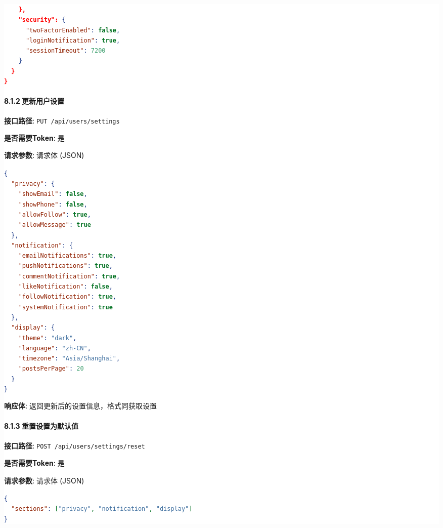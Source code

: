 ```json
    },
    "security": {
      "twoFactorEnabled": false,
      "loginNotification": true,
      "sessionTimeout": 7200
    }
  }
}
```

#### 8.1.2 更新用户设置

**接口路径**: `PUT /api/users/settings`

**是否需要Token**: 是

**请求参数**: 请求体 (JSON)

```json
{
  "privacy": {
    "showEmail": false,
    "showPhone": false,
    "allowFollow": true,
    "allowMessage": true
  },
  "notification": {
    "emailNotifications": true,
    "pushNotifications": true,
    "commentNotification": true,
    "likeNotification": false,
    "followNotification": true,
    "systemNotification": true
  },
  "display": {
    "theme": "dark",
    "language": "zh-CN",
    "timezone": "Asia/Shanghai",
    "postsPerPage": 20
  }
}
```

**响应体**: 返回更新后的设置信息，格式同获取设置

#### 8.1.3 重置设置为默认值

**接口路径**: `POST /api/users/settings/reset`

**是否需要Token**: 是

**请求参数**: 请求体 (JSON)

```json
{
  "sections": ["privacy", "notification", "display"]
}
```

